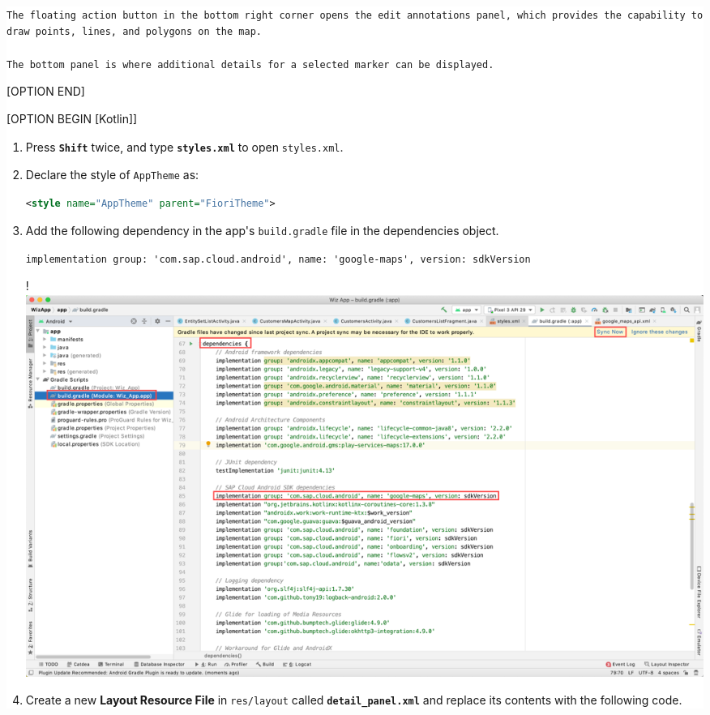     The floating action button in the bottom right corner opens the edit annotations panel, which provides the capability to draw points, lines, and polygons on the map.

    The bottom panel is where additional details for a selected marker can be displayed.

[OPTION END]

[OPTION BEGIN [Kotlin]]

1.  Press **`Shift`** twice, and type **`styles.xml`** to open `styles.xml`.

2.  Declare the style of `AppTheme` as:

    ```XML
    <style name="AppTheme" parent="FioriTheme">
    ```

3.  Add the following dependency in the app's `build.gradle` file in the dependencies object.

    ```Gradle
    implementation group: 'com.sap.cloud.android', name: 'google-maps', version: sdkVersion
    ```

    !![Add Map Dependency](app-build-gradle.png)

4.  Create a new **Layout Resource File** in `res/layout` called **`detail_panel.xml`** and replace its contents with the following code.
